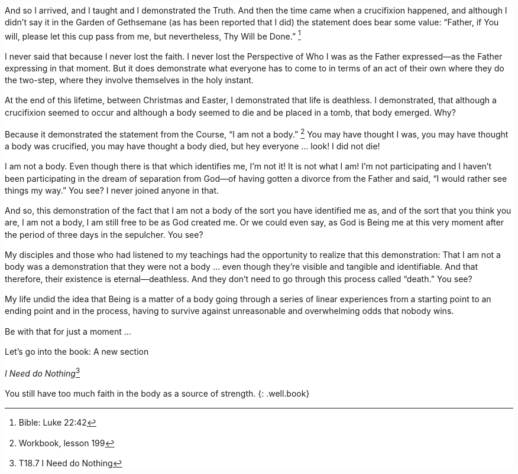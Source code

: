And so I arrived, and I taught and I demonstrated the Truth. And then
the time came when a crucifixion happened, and although I didn&rsquo;t
say it in the Garden of Gethsemane (as has been reported that I did) the
statement does bear some value: &ldquo;Father, if You will, please let
this cup pass from me, but nevertheless, Thy Will be Done.&rdquo; [^2]

I never said that because I never lost the faith. I never lost the
Perspective of Who I was as the Father expressed&mdash;as the Father
expressing in that moment. But it does demonstrate what everyone has to
come to in terms of an act of their own where they do the two-step,
where they involve themselves in the holy instant.

At the end of this lifetime, between Christmas and Easter, I
demonstrated that life is deathless. I demonstrated, that although a
crucifixion seemed to occur and although a body seemed to die and be
placed in a tomb, that body emerged. Why?

Because it demonstrated the statement from the Course, &ldquo;I am not a
body.&rdquo; [^3] You may have thought I was, you may have thought a body
was crucified, you may have thought a body died, but hey everyone
&hellip; look! I did not die!

I am not a body. Even though there is that which identifies me,
I&rsquo;m not it! It is not what I am! I&rsquo;m not participating and I
haven&rsquo;t been participating in the dream of separation from
God&mdash;of having gotten a divorce from the Father and said, &ldquo;I
would rather see things my way.&rdquo; You see? I never joined anyone in
that.

And so, this demonstration of the fact that I am not a body of the sort
you have identified me as, and of the sort that you think you are, I am
not a body, I am still free to be as God created me. Or we could even
say, as God is Being me at this very moment after the period of three
days in the sepulcher. You see?

My disciples and those who had listened to my teachings had the
opportunity to realize that this demonstration: That I am not a body was
a demonstration that they were not a body &hellip; even though
they&rsquo;re visible and tangible and identifiable. And that therefore,
their existence is eternal&mdash;deathless. And they don&rsquo;t need to
go through this process called &ldquo;death.&rdquo; You see?

My life undid the idea that Being is a matter of a body going through a
series of linear experiences from a starting point to an ending point
and in the process, having to survive against unreasonable and
overwhelming odds that nobody wins.

Be with that for just a moment &hellip;

Let&rsquo;s go into the book: A new section

*I Need do Nothing*[^4]

You still have too much faith in the body as a source of strength.
{: .well.book}


[^1]: Charles Darwin, Theory of Evolution
[^2]: Bible: Luke 22:42
[^3]: Workbook, lesson 199
[^4]: T18.7 I Need do Nothing